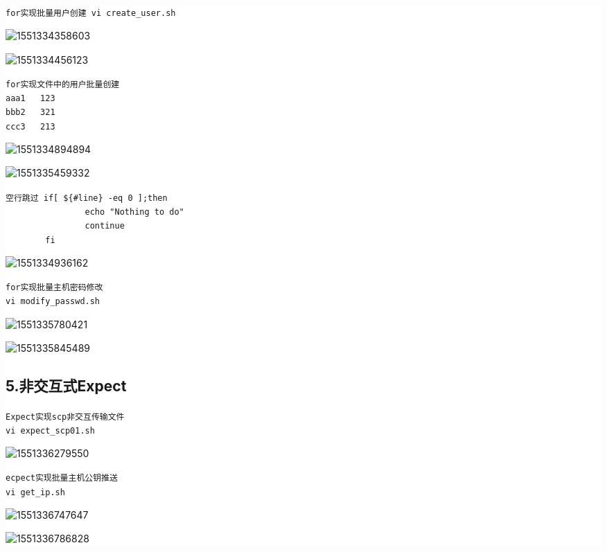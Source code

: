 ```
for实现批量用户创建 vi create_user.sh
```

![1551334358603](C:\Users\Administrator\AppData\Roaming\Typora\typora-user-images\1551334358603.png)

![1551334456123](C:\Users\Administrator\AppData\Roaming\Typora\typora-user-images\1551334456123.png)

```
for实现文件中的用户批量创建
aaa1   123
bbb2   321
ccc3   213
```



![1551334894894](C:\Users\Administrator\AppData\Roaming\Typora\typora-user-images\1551334894894.png)

![1551335459332](C:\Users\Administrator\AppData\Roaming\Typora\typora-user-images\1551335459332.png)

```
空行跳过 if[ ${#line} -eq 0 ];then
				echo "Nothing to do"
				continue
		fi
```

![1551334936162](C:\Users\Administrator\AppData\Roaming\Typora\typora-user-images\1551334936162.png)

```
for实现批量主机密码修改
vi modify_passwd.sh
```

![1551335780421](C:\Users\Administrator\AppData\Roaming\Typora\typora-user-images\1551335780421.png)

![1551335845489](C:\Users\Administrator\AppData\Roaming\Typora\typora-user-images\1551335845489.png)
## 5.非交互式Expect
```
Expect实现scp非交互传输文件
vi expect_scp01.sh
```

![1551336279550](C:\Users\Administrator\AppData\Roaming\Typora\typora-user-images\1551336279550.png)

```
ecpect实现批量主机公钥推送
vi get_ip.sh
```

![1551336747647](C:\Users\Administrator\AppData\Roaming\Typora\typora-user-images\1551336747647.png)

![1551336786828](C:\Users\Administrator\AppData\Roaming\Typora\typora-user-images\1551336786828.png)
